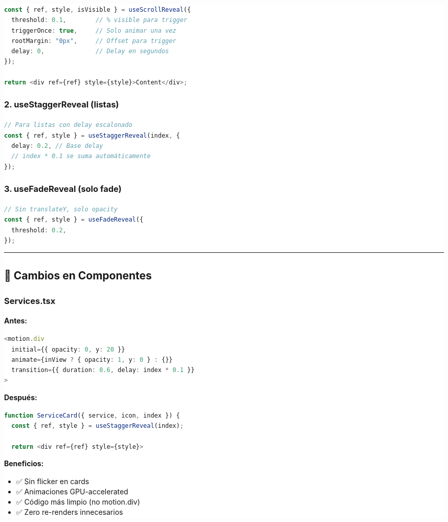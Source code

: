 ```typescript
const { ref, style, isVisible } = useScrollReveal({
  threshold: 0.1,        // % visible para trigger
  triggerOnce: true,     // Solo animar una vez
  rootMargin: "0px",     // Offset para trigger
  delay: 0,              // Delay en segundos
});

return <div ref={ref} style={style}>Content</div>;
```

### 2. useStaggerReveal (listas)

```typescript
// Para listas con delay escalonado
const { ref, style } = useStaggerReveal(index, {
  delay: 0.2, // Base delay
  // index * 0.1 se suma automáticamente
});
```

### 3. useFadeReveal (solo fade)

```typescript
// Sin translateY, solo opacity
const { ref, style } = useFadeReveal({
  threshold: 0.2,
});
```

---

## 🔄 Cambios en Componentes

### Services.tsx

**Antes:**
```typescript
<motion.div
  initial={{ opacity: 0, y: 20 }}
  animate={inView ? { opacity: 1, y: 0 } : {}}
  transition={{ duration: 0.6, delay: index * 0.1 }}
>
```

**Después:**
```typescript
function ServiceCard({ service, icon, index }) {
  const { ref, style } = useStaggerReveal(index);
  
  return <div ref={ref} style={style}>
```

**Beneficios:**
- ✅ Sin flicker en cards
- ✅ Animaciones GPU-accelerated
- ✅ Código más limpio (no motion.div)
- ✅ Zero re-renders innecesarios
